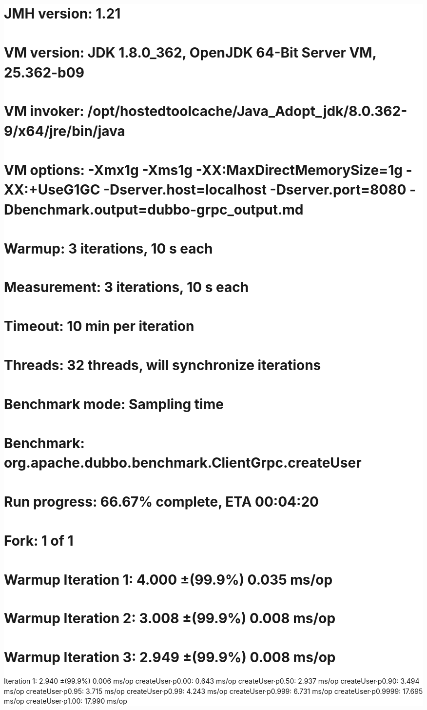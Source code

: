 
# JMH version: 1.21
# VM version: JDK 1.8.0_362, OpenJDK 64-Bit Server VM, 25.362-b09
# VM invoker: /opt/hostedtoolcache/Java_Adopt_jdk/8.0.362-9/x64/jre/bin/java
# VM options: -Xmx1g -Xms1g -XX:MaxDirectMemorySize=1g -XX:+UseG1GC -Dserver.host=localhost -Dserver.port=8080 -Dbenchmark.output=dubbo-grpc_output.md
# Warmup: 3 iterations, 10 s each
# Measurement: 3 iterations, 10 s each
# Timeout: 10 min per iteration
# Threads: 32 threads, will synchronize iterations
# Benchmark mode: Sampling time
# Benchmark: org.apache.dubbo.benchmark.ClientGrpc.createUser

# Run progress: 66.67% complete, ETA 00:04:20
# Fork: 1 of 1
# Warmup Iteration   1: 4.000 ±(99.9%) 0.035 ms/op
# Warmup Iteration   2: 3.008 ±(99.9%) 0.008 ms/op
# Warmup Iteration   3: 2.949 ±(99.9%) 0.008 ms/op
Iteration   1: 2.940 ±(99.9%) 0.006 ms/op
                 createUser·p0.00:   0.643 ms/op
                 createUser·p0.50:   2.937 ms/op
                 createUser·p0.90:   3.494 ms/op
                 createUser·p0.95:   3.715 ms/op
                 createUser·p0.99:   4.243 ms/op
                 createUser·p0.999:  6.731 ms/op
                 createUser·p0.9999: 17.695 ms/op
                 createUser·p1.00:   17.990 ms/op
